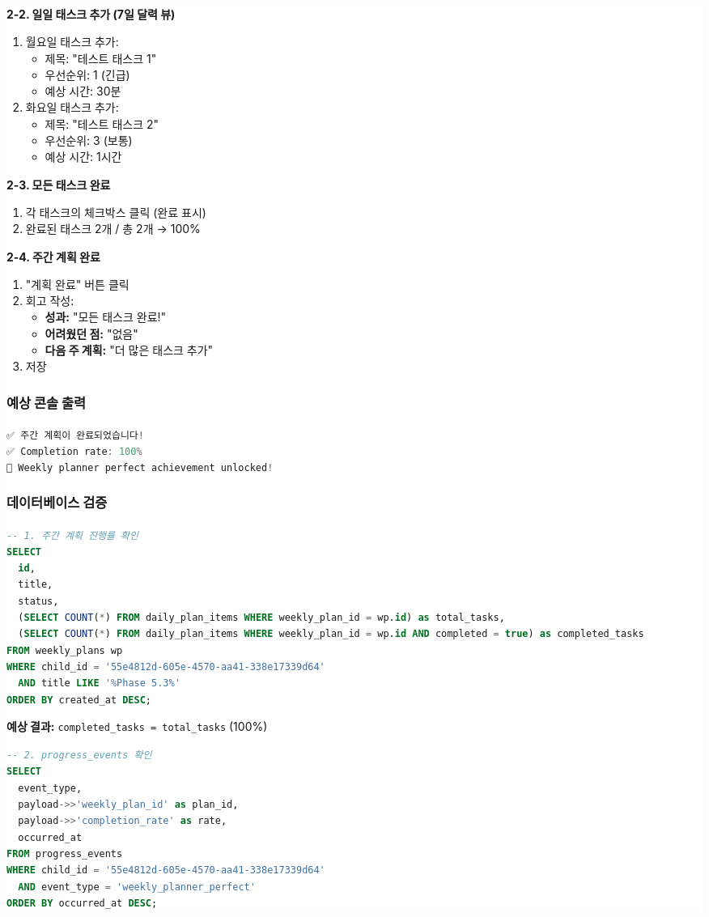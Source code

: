 **2-2. 일일 태스크 추가 (7일 달력 뷰)**
1. 월요일 태스크 추가:
   - 제목: "테스트 태스크 1"
   - 우선순위: 1 (긴급)
   - 예상 시간: 30분
2. 화요일 태스크 추가:
   - 제목: "테스트 태스크 2"
   - 우선순위: 3 (보통)
   - 예상 시간: 1시간

**2-3. 모든 태스크 완료**
1. 각 태스크의 체크박스 클릭 (완료 표시)
2. 완료된 태스크 2개 / 총 2개 → 100%

**2-4. 주간 계획 완료**
1. "계획 완료" 버튼 클릭
2. 회고 작성:
   - **성과:** "모든 태스크 완료!"
   - **어려웠던 점:** "없음"
   - **다음 주 계획:** "더 많은 태스크 추가"
3. 저장

### 예상 콘솔 출력
```javascript
✅ 주간 계획이 완료되었습니다!
✅ Completion rate: 100%
🎉 Weekly planner perfect achievement unlocked!
```

### 데이터베이스 검증

```sql
-- 1. 주간 계획 진행률 확인
SELECT
  id,
  title,
  status,
  (SELECT COUNT(*) FROM daily_plan_items WHERE weekly_plan_id = wp.id) as total_tasks,
  (SELECT COUNT(*) FROM daily_plan_items WHERE weekly_plan_id = wp.id AND completed = true) as completed_tasks
FROM weekly_plans wp
WHERE child_id = '55e4812d-605e-4570-aa41-338e17339d64'
  AND title LIKE '%Phase 5.3%'
ORDER BY created_at DESC;
```

**예상 결과:** `completed_tasks = total_tasks` (100%)

```sql
-- 2. progress_events 확인
SELECT
  event_type,
  payload->>'weekly_plan_id' as plan_id,
  payload->>'completion_rate' as rate,
  occurred_at
FROM progress_events
WHERE child_id = '55e4812d-605e-4570-aa41-338e17339d64'
  AND event_type = 'weekly_planner_perfect'
ORDER BY occurred_at DESC;
```
